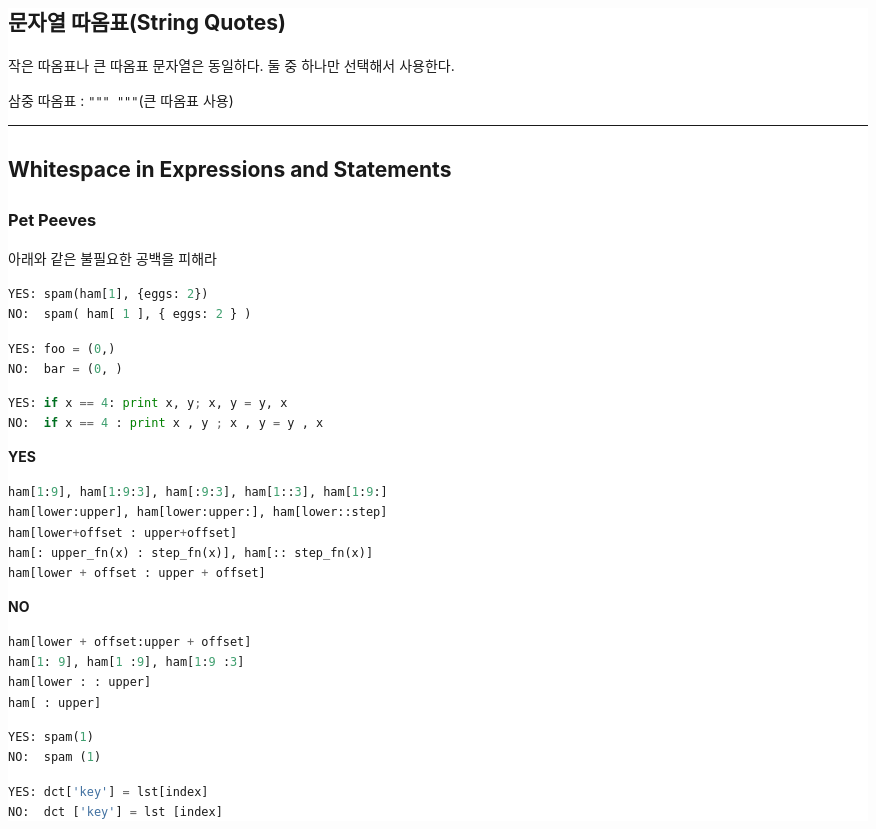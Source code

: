 
## 문자열 따옴표(String Quotes)

작은 따옴표나 큰 따옴표 문자열은 동일하다. 둘 중 하나만 선택해서 사용한다.

삼중 따옴표 : `""" """`(큰 따옴표 사용)

---

## Whitespace in Expressions and Statements

### Pet Peeves

아래와 같은 불필요한 공백을 피해라

```python
YES: spam(ham[1], {eggs: 2})
NO:  spam( ham[ 1 ], { eggs: 2 } )
```

```python
YES: foo = (0,)
NO:  bar = (0, )
```

```python
YES: if x == 4: print x, y; x, y = y, x
NO:  if x == 4 : print x , y ; x , y = y , x
```

**YES**

```python
ham[1:9], ham[1:9:3], ham[:9:3], ham[1::3], ham[1:9:]
ham[lower:upper], ham[lower:upper:], ham[lower::step]
ham[lower+offset : upper+offset]
ham[: upper_fn(x) : step_fn(x)], ham[:: step_fn(x)]
ham[lower + offset : upper + offset]
```

**NO**

```python
ham[lower + offset:upper + offset]
ham[1: 9], ham[1 :9], ham[1:9 :3]
ham[lower : : upper]
ham[ : upper]
```

```python
YES: spam(1)
NO:  spam (1)
```

```python
YES: dct['key'] = lst[index]
NO:  dct ['key'] = lst [index]
```
